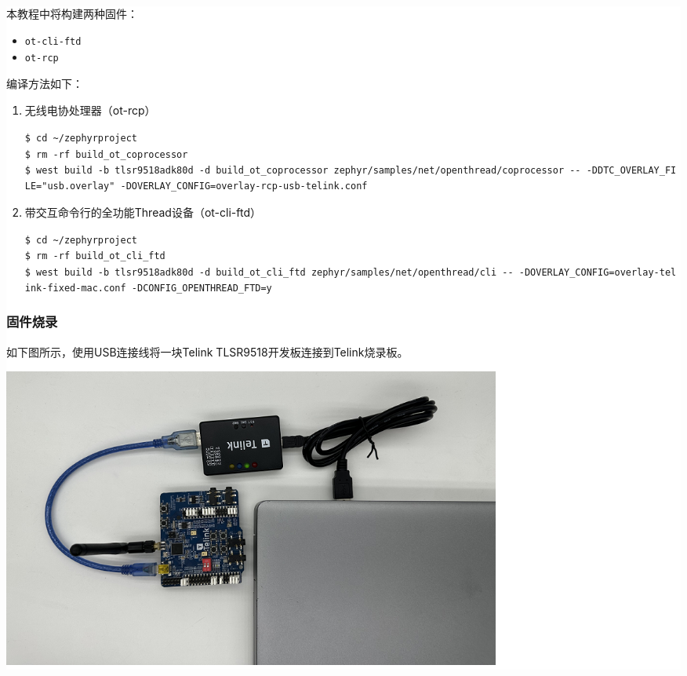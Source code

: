 本教程中将构建两种固件：

* `ot-cli-ftd`
* `ot-rcp`

编译方法如下：

1. 无线电协处理器（ot-rcp）

     ```console
     $ cd ~/zephyrproject
     $ rm -rf build_ot_coprocessor
     $ west build -b tlsr9518adk80d -d build_ot_coprocessor zephyr/samples/net/openthread/coprocessor -- -DDTC_OVERLAY_FILE="usb.overlay" -DOVERLAY_CONFIG=overlay-rcp-usb-telink.conf
     ```

2. 带交互命令行的全功能Thread设备（ot-cli-ftd）

     ```console
     $ cd ~/zephyrproject
     $ rm -rf build_ot_cli_ftd
     $ west build -b tlsr9518adk80d -d build_ot_cli_ftd zephyr/samples/net/openthread/cli -- -DOVERLAY_CONFIG=overlay-telink-fixed-mac.conf -DCONFIG_OPENTHREAD_FTD=y
     ```

### 固件烧录

如下图所示，使用USB连接线将一块Telink TLSR9518开发板连接到Telink烧录板。

<img src="img/connection_overview.png" alt="connection_overview.png" width="624.00" />
